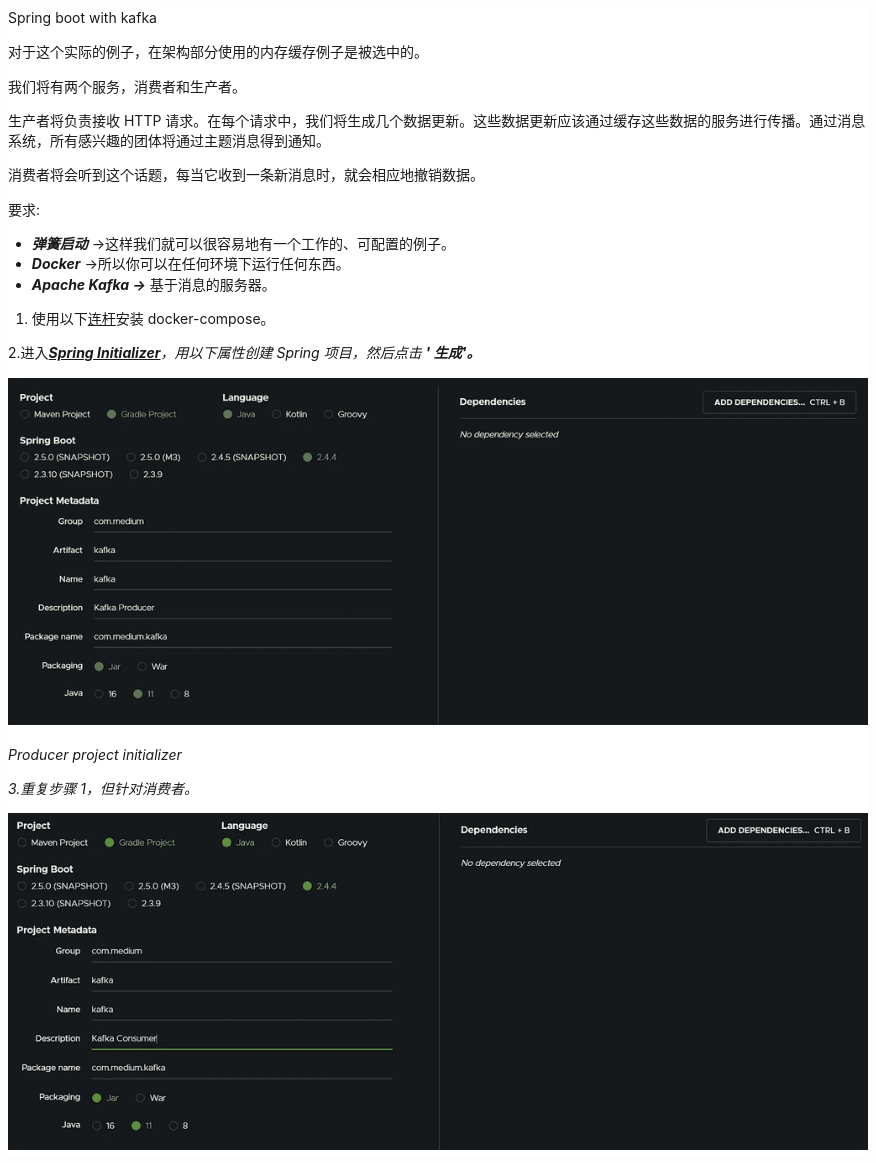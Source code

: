Spring boot with kafka

对于这个实际的例子，在架构部分使用的内存缓存例子是被选中的。

我们将有两个服务，消费者和生产者。

生产者将负责接收 HTTP 请求。在每个请求中，我们将生成几个数据更新。这些数据更新应该通过缓存这些数据的服务进行传播。通过消息系统，所有感兴趣的团体将通过主题消息得到通知。

消费者将会听到这个话题，每当它收到一条新消息时，就会相应地撤销数据。

要求:

*   ***弹簧启动*** →这样我们就可以很容易地有一个工作的、可配置的例子。
*   ***Docker*** →所以你可以在任何环境下运行任何东西。
*   ***Apache Kafka →*** 基于消息的服务器。

1.  使用以下[连杆](https://docs.docker.com/compose/install/)安装 docker-compose。

2.进入[***Spring Initializer***](https://start.spring.io/)*，用以下属性创建 Spring 项目，然后点击 **' *生成'。****

*![](img/735ae39554a82d92170f9177d1d19218.png)*

*Producer project initializer*

*3.重复步骤 1，但针对消费者。*

*![](img/7dfd4d9185f60f9a4776fa0c63587601.png)*
